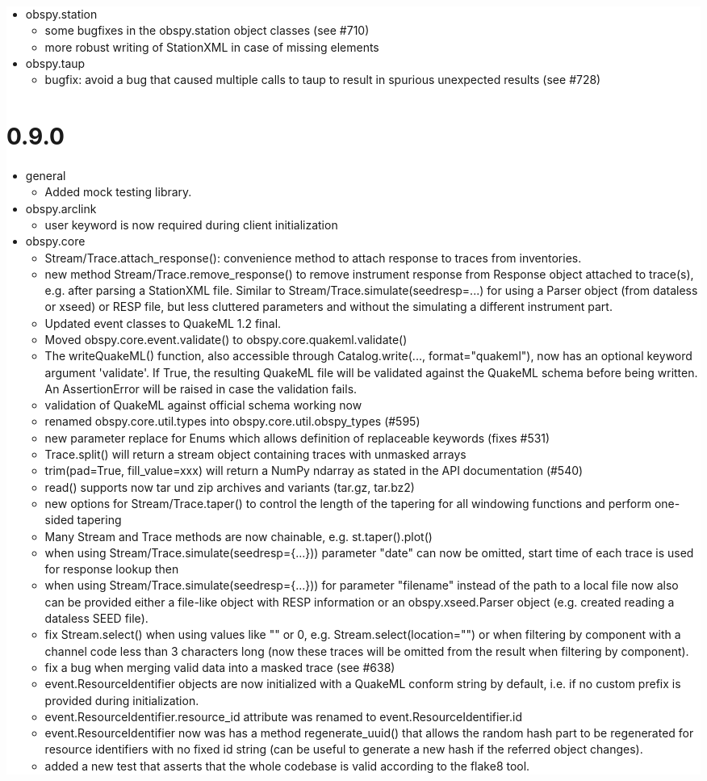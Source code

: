- obspy.station
  * some bugfixes in the obspy.station object classes (see #710)
  * more robust writing of StationXML in case of missing elements
- obspy.taup
  * bugfix: avoid a bug that caused multiple calls to taup to result in
    spurious unexpected results (see #728)


0.9.0
=====

- general
  * Added mock testing library.
- obspy.arclink
  * user keyword is now required during client initialization
- obspy.core
  * Stream/Trace.attach_response(): convenience method to attach response to
    traces from inventories.
  * new method Stream/Trace.remove_response() to remove instrument response
    from Response object attached to trace(s), e.g. after parsing a
    StationXML file. Similar to Stream/Trace.simulate(seedresp=...) for
    using a Parser object (from dataless or xseed) or RESP file, but less
    cluttered parameters and without the simulating a different instrument
    part.
  * Updated event classes to QuakeML 1.2 final.
  * Moved obspy.core.event.validate() to obspy.core.quakeml.validate()
  * The writeQuakeML() function, also accessible through
    Catalog.write(..., format="quakeml"), now has an optional keyword
    argument 'validate'. If True, the resulting QuakeML file will be
    validated against the QuakeML schema before being written. An
    AssertionError will be raised in case the validation fails.
  * validation of QuakeML against official schema working now
  * renamed obspy.core.util.types into obspy.core.util.obspy_types (#595)
  * new parameter replace for Enums which allows definition of replaceable
    keywords (fixes #531)
  * Trace.split() will return a stream object containing traces with unmasked
    arrays
  * trim(pad=True, fill_value=xxx) will return a NumPy ndarray as stated in
    the API documentation (#540)
  * read() supports now tar und zip archives and variants (tar.gz, tar.bz2)
  * new options for Stream/Trace.taper() to control the length of the
    tapering for all windowing functions and perform one-sided tapering
  * Many Stream and Trace methods are now chainable, e.g. st.taper().plot()
  * when using Stream/Trace.simulate(seedresp={...})) parameter "date" can
    now be omitted, start time of each trace is used for response lookup then
  * when using Stream/Trace.simulate(seedresp={...})) for parameter
    "filename" instead of the path to a local file now also can be provided
    either a file-like object with RESP information or an obspy.xseed.Parser
    object (e.g. created reading a dataless SEED file).
  * fix Stream.select() when using values like "" or 0, e.g.
    Stream.select(location="") or when filtering by component with a channel
    code less than 3 characters long (now these traces will be omitted from
    the result when filtering by component).
  * fix a bug when merging valid data into a masked trace (see #638)
  * event.ResourceIdentifier objects are now initialized with a QuakeML
    conform string by default, i.e. if no custom prefix is provided during
    initialization.
  * event.ResourceIdentifier.resource_id attribute was renamed to
    event.ResourceIdentifier.id
  * event.ResourceIdentifier now was has a method regenerate_uuid() that
    allows the random hash part to be regenerated for resource identifiers
    with no fixed id string (can be useful to generate a new hash if the
    referred object changes).
  * added a new test that asserts that the whole codebase is valid according
    to the flake8 tool.
